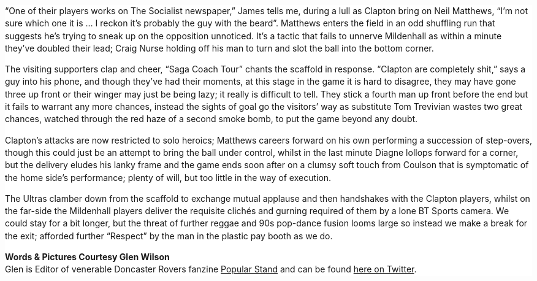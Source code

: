 “One of their players works on The Socialist newspaper,” James tells me, during a lull as Clapton bring on Neil Matthews, “I’m not sure which one it is … I reckon it’s probably the guy with the beard”. Matthews enters the field in an odd shuffling run that suggests he’s trying to sneak up on the opposition unnoticed. It’s a tactic that fails to unnerve Mildenhall as within a minute they’ve doubled their lead; Craig Nurse holding off his man to turn and slot the ball into the bottom corner.

The visiting supporters clap and cheer, “Saga Coach Tour” chants the scaffold in response. “Clapton are completely shit,” says a guy into his phone, and though they’ve had their moments, at this stage in the game it is hard to disagree, they may have gone three up front or their winger may just be being lazy; it really is difficult to tell. They stick a fourth man up front before the end but it fails to warrant any more chances, instead the sights of goal go the visitors’ way as substitute Tom Trevivian wastes two great chances, watched through the red haze of a second smoke bomb, to put the game beyond any doubt.

Clapton’s attacks are now restricted to solo heroics; Matthews careers forward on his own performing a succession of step-overs, though this could just be an attempt to bring the ball under control, whilst in the last minute Diagne lollops forward for a corner, but the delivery eludes his lanky frame and the game ends soon after on a clumsy soft touch from Coulson that is symptomatic of the home side’s performance; plenty of will, but too little in the way of execution.

The Ultras clamber down from the scaffold to exchange mutual applause and then handshakes with the Clapton players, whilst on the far-side the Mildenhall players deliver the requisite clichés and gurning required of them by a lone BT Sports camera. We could stay for a bit longer, but the threat of further reggae and 90s pop-dance fusion looms large so instead we make a break for the exit; afforded further “Respect” by the man in the plastic pay booth as we do.

**Words &amp; Pictures Courtesy Glen Wilson**  
Glen is Editor of venerable Doncaster Rovers fanzine [Popular Stand](http://popularstand.wordpress.com/) and can be found [here on Twitter](https://twitter.com/vivarovers).